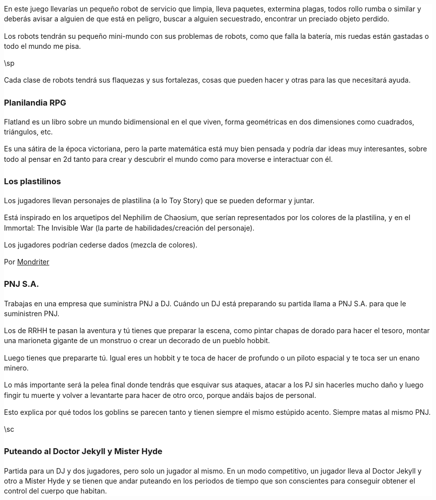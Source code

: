 En este juego llevarías un pequeño robot de servicio que limpia, lleva paquetes, extermina plagas, todos rollo rumba o similar y deberás avisar a alguien de que está en peligro, buscar a alguien secuestrado, encontrar un preciado objeto perdido.

Los robots tendrán su pequeño mini-mundo con sus problemas de robots, como que falla la batería, mis ruedas están gastadas o todo el mundo me pisa.

\sp

Cada clase de robots tendrá sus flaquezas y sus fortalezas, cosas que pueden hacer y otras para las que necesitará ayuda.

### Planilandia RPG

Flatland es un libro sobre un mundo bidimensional en el que viven, forma geométricas en dos dimensiones como cuadrados, triángulos, etc. 

Es una sátira de la época victoriana, pero la parte matemática está muy bien pensada y podría dar ideas muy interesantes, sobre todo al pensar en 2d tanto para crear y descubrir el mundo como para moverse e interactuar con él.

### Los plastilinos

Los jugadores llevan personajes de plastilina (a lo Toy Story) que se pueden deformar y juntar.

Está inspirado en los arquetipos del Nephilim de Chaosium, que serían representados por los colores de la plastilina, y en el Immortal: The Invisible War (la parte de habilidades/creación del personaje).

Los jugadores podrían cederse dados (mezcla de colores).

Por [Mondriter](https://mastodon.social/@Moonrider_acme)

### PNJ S.A.

Trabajas en una empresa que suministra PNJ a DJ. Cuándo un DJ está preparando su partida llama a PNJ S.A. para que le suministren PNJ. 

Los de RRHH te pasan la aventura y tú tienes que preparar la escena, como pintar chapas de dorado para hacer el tesoro, montar una marioneta gigante de un monstruo o crear un decorado de un pueblo hobbit.

Luego tienes que prepararte tú. Igual eres un hobbit y te toca de hacer de profundo o un piloto espacial y te toca ser un enano minero.

Lo más importante será la pelea final donde tendrás que esquivar sus ataques, atacar a los PJ sin hacerles mucho daño y luego fingir tu muerte y volver a levantarte para hacer de otro orco, porque andáis bajos de personal.

Esto explica por qué todos los goblins se parecen tanto y tienen siempre el mismo estúpido acento. Siempre matas al mismo PNJ.

\sc

### Puteando al Doctor Jekyll y Mister Hyde

Partida para un DJ y dos jugadores, pero solo un jugador al mismo. En un modo competitivo, un jugador lleva al Doctor Jekyll y otro a Mister Hyde y se tienen que andar puteando en los periodos de tiempo que son conscientes para conseguir obtener el control del cuerpo que habitan.
